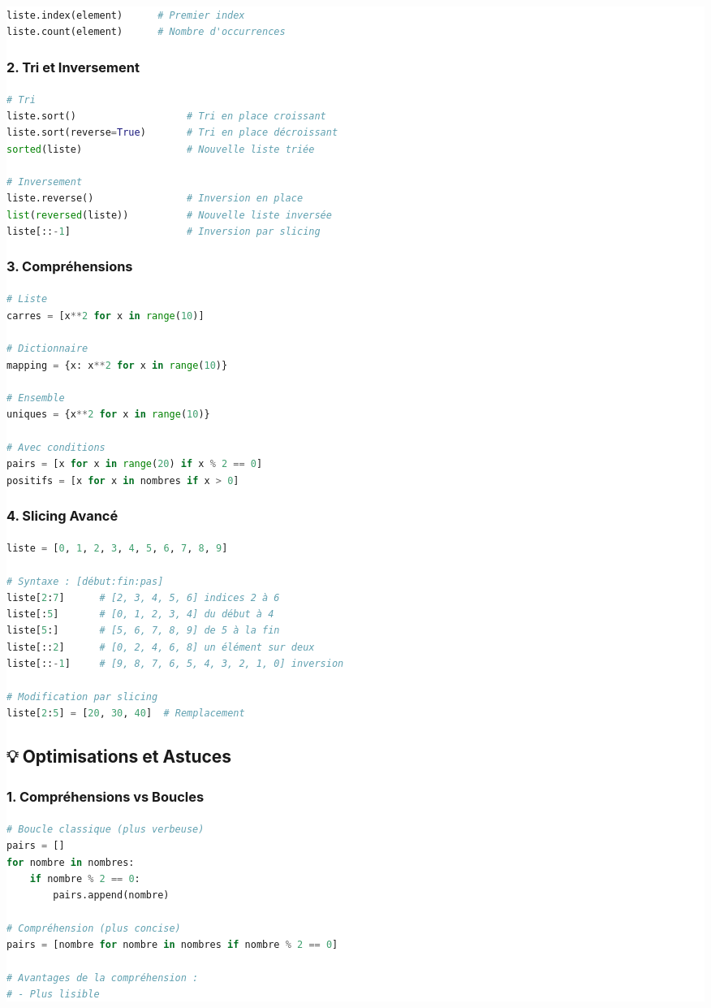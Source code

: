 ```python
liste.index(element)      # Premier index
liste.count(element)      # Nombre d'occurrences
```

### 2. **Tri et Inversement**
```python
# Tri
liste.sort()                   # Tri en place croissant
liste.sort(reverse=True)       # Tri en place décroissant
sorted(liste)                  # Nouvelle liste triée

# Inversement
liste.reverse()                # Inversion en place
list(reversed(liste))          # Nouvelle liste inversée
liste[::-1]                    # Inversion par slicing
```

### 3. **Compréhensions**
```python
# Liste
carres = [x**2 for x in range(10)]

# Dictionnaire
mapping = {x: x**2 for x in range(10)}

# Ensemble
uniques = {x**2 for x in range(10)}

# Avec conditions
pairs = [x for x in range(20) if x % 2 == 0]
positifs = [x for x in nombres if x > 0]
```

### 4. **Slicing Avancé**
```python
liste = [0, 1, 2, 3, 4, 5, 6, 7, 8, 9]

# Syntaxe : [début:fin:pas]
liste[2:7]      # [2, 3, 4, 5, 6] indices 2 à 6
liste[:5]       # [0, 1, 2, 3, 4] du début à 4
liste[5:]       # [5, 6, 7, 8, 9] de 5 à la fin
liste[::2]      # [0, 2, 4, 6, 8] un élément sur deux
liste[::-1]     # [9, 8, 7, 6, 5, 4, 3, 2, 1, 0] inversion

# Modification par slicing
liste[2:5] = [20, 30, 40]  # Remplacement
```

## 💡 Optimisations et Astuces

### 1. **Compréhensions vs Boucles**
```python
# Boucle classique (plus verbeuse)
pairs = []
for nombre in nombres:
    if nombre % 2 == 0:
        pairs.append(nombre)

# Compréhension (plus concise)
pairs = [nombre for nombre in nombres if nombre % 2 == 0]

# Avantages de la compréhension :
# - Plus lisible
```